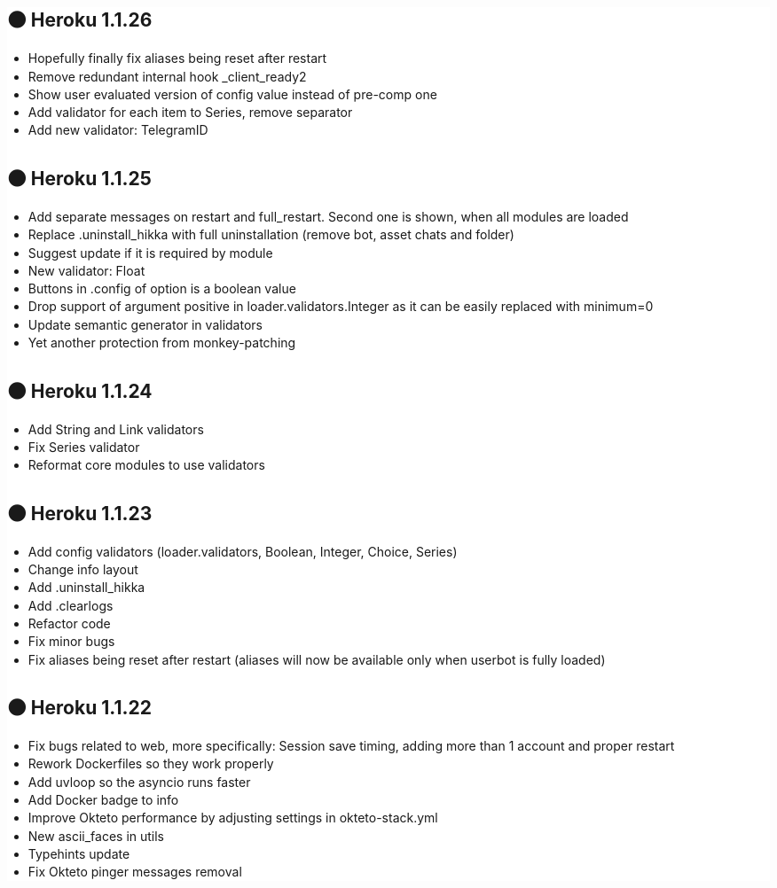## 🌑 Heroku 1.1.26

- Hopefully finally fix aliases being reset after restart
- Remove redundant internal hook \_client_ready2
- Show user evaluated version of config value instead of pre-comp one
- Add validator for each item to Series, remove separator
- Add new validator: TelegramID

## 🌑 Heroku 1.1.25

- Add separate messages on restart and full_restart. Second one is shown, when all modules are loaded
- Replace .uninstall_hikka with full uninstallation (remove bot, asset chats and folder)
- Suggest update if it is required by module
- New validator: Float
- Buttons in .config of option is a boolean value
- Drop support of argument positive in loader.validators.Integer as it can be easily replaced with minimum=0
- Update semantic generator in validators
- Yet another protection from monkey-patching

## 🌑 Heroku 1.1.24

- Add String and Link validators
- Fix Series validator
- Reformat core modules to use validators

## 🌑 Heroku 1.1.23

- Add config validators (loader.validators, Boolean, Integer, Choice, Series)
- Change info layout
- Add .uninstall_hikka
- Add .clearlogs
- Refactor code
- Fix minor bugs
- Fix aliases being reset after restart (aliases will now be available only when userbot is fully loaded)

## 🌑 Heroku 1.1.22

- Fix bugs related to web, more specifically: Session save timing, adding more than 1 account and proper restart
- Rework Dockerfiles so they work properly
- Add uvloop so the asyncio runs faster
- Add Docker badge to info
- Improve Okteto performance by adjusting settings in okteto-stack.yml
- New ascii_faces in utils
- Typehints update
- Fix Okteto pinger messages removal
